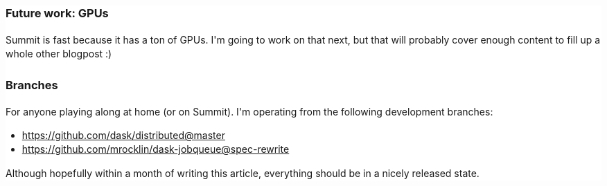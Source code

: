
### Future work: GPUs

Summit is fast because it has a ton of GPUs. I'm going to work on that next,
but that will probably cover enough content to fill up a whole other blogpost :)


### Branches

For anyone playing along at home (or on Summit).  I'm operating from the
following development branches:

-  https://github.com/dask/distributed@master
-  https://github.com/mrocklin/dask-jobqueue@spec-rewrite

Although hopefully within a month of writing this article, everything should be
in a nicely released state.
